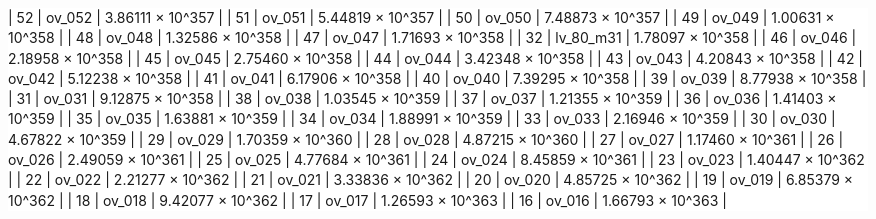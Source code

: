 | 52 | ov_052 | 3.86111 × 10^357 |
| 51 | ov_051 | 5.44819 × 10^357 |
| 50 | ov_050 | 7.48873 × 10^357 |
| 49 | ov_049 | 1.00631 × 10^358 |
| 48 | ov_048 | 1.32586 × 10^358 |
| 47 | ov_047 | 1.71693 × 10^358 |
| 32 | lv_80_m31 | 1.78097 × 10^358 |
| 46 | ov_046 | 2.18958 × 10^358 |
| 45 | ov_045 | 2.75460 × 10^358 |
| 44 | ov_044 | 3.42348 × 10^358 |
| 43 | ov_043 | 4.20843 × 10^358 |
| 42 | ov_042 | 5.12238 × 10^358 |
| 41 | ov_041 | 6.17906 × 10^358 |
| 40 | ov_040 | 7.39295 × 10^358 |
| 39 | ov_039 | 8.77938 × 10^358 |
| 31 | ov_031 | 9.12875 × 10^358 |
| 38 | ov_038 | 1.03545 × 10^359 |
| 37 | ov_037 | 1.21355 × 10^359 |
| 36 | ov_036 | 1.41403 × 10^359 |
| 35 | ov_035 | 1.63881 × 10^359 |
| 34 | ov_034 | 1.88991 × 10^359 |
| 33 | ov_033 | 2.16946 × 10^359 |
| 30 | ov_030 | 4.67822 × 10^359 |
| 29 | ov_029 | 1.70359 × 10^360 |
| 28 | ov_028 | 4.87215 × 10^360 |
| 27 | ov_027 | 1.17460 × 10^361 |
| 26 | ov_026 | 2.49059 × 10^361 |
| 25 | ov_025 | 4.77684 × 10^361 |
| 24 | ov_024 | 8.45859 × 10^361 |
| 23 | ov_023 | 1.40447 × 10^362 |
| 22 | ov_022 | 2.21277 × 10^362 |
| 21 | ov_021 | 3.33836 × 10^362 |
| 20 | ov_020 | 4.85725 × 10^362 |
| 19 | ov_019 | 6.85379 × 10^362 |
| 18 | ov_018 | 9.42077 × 10^362 |
| 17 | ov_017 | 1.26593 × 10^363 |
| 16 | ov_016 | 1.66793 × 10^363 |
